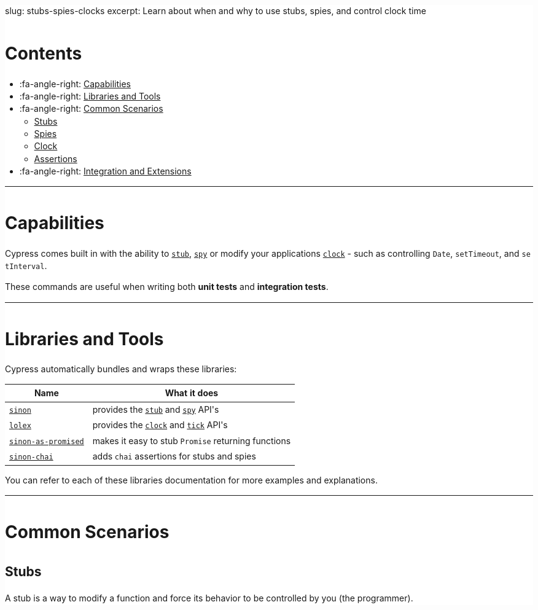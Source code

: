 slug: stubs-spies-clocks
excerpt: Learn about when and why to use stubs, spies, and control clock time

# Contents

- :fa-angle-right: [Capabilities](#section-capabilities)
- :fa-angle-right: [Libraries and Tools](#section-libraries-and-tools)
- :fa-angle-right: [Common Scenarios](#section-common-scenarios)
  - [Stubs](#section-stubs)
  - [Spies](#section-spies)
  - [Clock](#section-clock)
  - [Assertions](#section-assertions)
- :fa-angle-right: [Integration and Extensions](#section-integration-and-extensions)

***

# Capabilities

Cypress comes built in with the ability to [`stub`](https://on.cypress.io/api/stub), [`spy`](https://on.cypress.io/api/spy) or modify your applications [`clock`](https://on.cypress.io/api/clock) - such as controlling `Date`, `setTimeout`, and `setInterval`.

These commands are useful when writing both **unit tests** and **integration tests**.

***

# Libraries and Tools

Cypress automatically bundles and wraps these libraries:

| Name | What it does |
| --- | ---- |
| [`sinon`](http://sinonjs.org) | provides the [`stub`](https://on.cypress.io/api/stub) and [`spy`](https://on.cypress.io/api/spy) API's |
| [`lolex`](https://github.com/sinonjs/lolex) | provides the [`clock`](https://on.cypress.io/api/clock) and [`tick`](https://on.cypress.io/api/tick) API's |
| [`sinon-as-promised`](https://github.com/bendrucker/sinon-as-promised) | makes it easy to stub `Promise` returning functions |
| [`sinon-chai`](https://github.com/domenic/sinon-chai) | adds `chai` assertions for stubs and spies |

You can refer to each of these libraries documentation for more examples and explanations.

***

# Common Scenarios

## Stubs

A stub is a way to modify a function and force its behavior to be controlled by you (the programmer).

